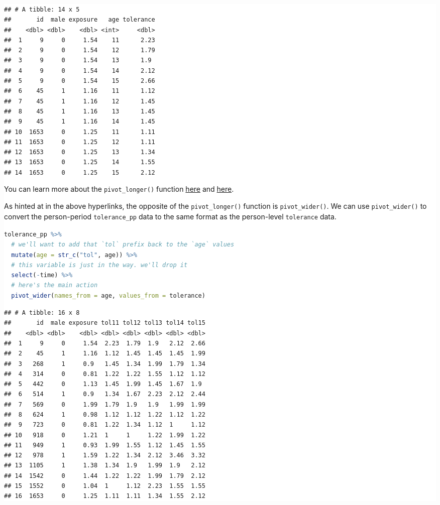 ```
## # A tibble: 14 x 5
##       id  male exposure   age tolerance
##    <dbl> <dbl>    <dbl> <int>     <dbl>
##  1     9     0     1.54    11      2.23
##  2     9     0     1.54    12      1.79
##  3     9     0     1.54    13      1.9 
##  4     9     0     1.54    14      2.12
##  5     9     0     1.54    15      2.66
##  6    45     1     1.16    11      1.12
##  7    45     1     1.16    12      1.45
##  8    45     1     1.16    13      1.45
##  9    45     1     1.16    14      1.45
## 10  1653     0     1.25    11      1.11
## 11  1653     0     1.25    12      1.11
## 12  1653     0     1.25    13      1.34
## 13  1653     0     1.25    14      1.55
## 14  1653     0     1.25    15      2.12
```

You can learn more about the `pivot_longer()` function [here](https://tidyr.tidyverse.org/reference/pivot_longer.html) and [here](https://tidyr.tidyverse.org/articles/pivot.html).

As hinted at in the above hyperlinks, the opposite of the `pivot_longer()` function is `pivot_wider()`. We can use `pivot_wider()` to convert the person-period `tolerance_pp` data to the same format as the person-level `tolerance` data.


```r
tolerance_pp %>% 
  # we'll want to add that `tol` prefix back to the `age` values
  mutate(age = str_c("tol", age)) %>% 
  # this variable is just in the way. we'll drop it
  select(-time) %>%
  # here's the main action
  pivot_wider(names_from = age, values_from = tolerance)
```

```
## # A tibble: 16 x 8
##       id  male exposure tol11 tol12 tol13 tol14 tol15
##    <dbl> <dbl>    <dbl> <dbl> <dbl> <dbl> <dbl> <dbl>
##  1     9     0     1.54  2.23  1.79  1.9   2.12  2.66
##  2    45     1     1.16  1.12  1.45  1.45  1.45  1.99
##  3   268     1     0.9   1.45  1.34  1.99  1.79  1.34
##  4   314     0     0.81  1.22  1.22  1.55  1.12  1.12
##  5   442     0     1.13  1.45  1.99  1.45  1.67  1.9 
##  6   514     1     0.9   1.34  1.67  2.23  2.12  2.44
##  7   569     0     1.99  1.79  1.9   1.9   1.99  1.99
##  8   624     1     0.98  1.12  1.12  1.22  1.12  1.22
##  9   723     0     0.81  1.22  1.34  1.12  1     1.12
## 10   918     0     1.21  1     1     1.22  1.99  1.22
## 11   949     1     0.93  1.99  1.55  1.12  1.45  1.55
## 12   978     1     1.59  1.22  1.34  2.12  3.46  3.32
## 13  1105     1     1.38  1.34  1.9   1.99  1.9   2.12
## 14  1542     0     1.44  1.22  1.22  1.99  1.79  2.12
## 15  1552     0     1.04  1     1.12  2.23  1.55  1.55
## 16  1653     0     1.25  1.11  1.11  1.34  1.55  2.12
```
